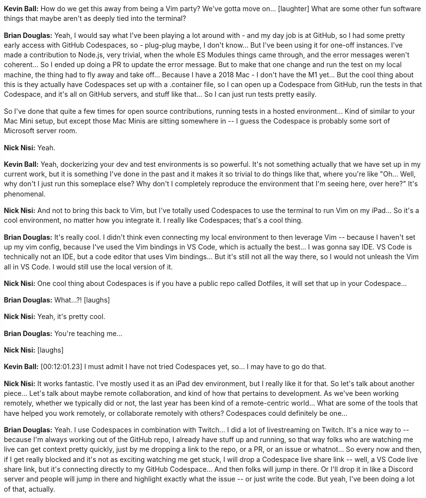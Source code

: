 **Kevin Ball:** How do we get this away from being a Vim party? We've gotta move on... \[laughter\] What are some other fun software things that maybe aren't as deeply tied into the terminal?

**Brian Douglas:** Yeah, I would say what I've been playing a lot around with - and my day job is at GitHub, so I had some pretty early access with GitHub Codespaces, so - plug-plug maybe, I don't know... But I've been using it for one-off instances. I've made a contribution to Node.js, very trivial, when the whole ES Modules things came through, and the error messages weren't coherent... So I ended up doing a PR to update the error message. But to make that one change and run the test on my local machine, the thing had to fly away and take off... Because I have a 2018 Mac - I don't have the M1 yet... But the cool thing about this is they actually have Codespaces set up with a .container file, so I can open up a Codespace from GitHub, run the tests in that Codespace, and it's all on GitHub servers, and stuff like that... So I can just run tests pretty easily.

So I've done that quite a few times for open source contributions, running tests in a hosted environment... Kind of similar to your Mac Mini setup, but except those Mac Minis are sitting somewhere in -- I guess the Codespace is probably some sort of Microsoft server room.

**Nick Nisi:** Yeah.

**Kevin Ball:** Yeah, dockerizing your dev and test environments is so powerful. It's not something actually that we have set up in my current work, but it is something I've done in the past and it makes it so trivial to do things like that, where you're like "Oh... Well, why don't I just run this someplace else? Why don't I completely reproduce the environment that I'm seeing here, over here?" It's phenomenal.

**Nick Nisi:** And not to bring this back to Vim, but I've totally used Codespaces to use the terminal to run Vim on my iPad... So it's a cool environment, no matter how you integrate it. I really like Codespaces; that's a cool thing.

**Brian Douglas:** It's really cool. I didn't think even connecting my local environment to then leverage Vim -- because I haven't set up my vim config, because I've used the Vim bindings in VS Code, which is actually the best... I was gonna say IDE. VS Code is technically not an IDE, but a code editor that uses Vim bindings... But it's still not all the way there, so I would not unleash the Vim all in VS Code. I would still use the local version of it.

**Nick Nisi:** One cool thing about Codespaces is if you have a public repo called Dotfiles, it will set that up in your Codespace...

**Brian Douglas:** What...?! \[laughs\]

**Nick Nisi:** Yeah, it's pretty cool.

**Brian Douglas:** You're teaching me...

**Nick Nisi:** \[laughs\]

**Kevin Ball:** \[00:12:01.23\] I must admit I have not tried Codespaces yet, so... I may have to go do that.

**Nick Nisi:** It works fantastic. I've mostly used it as an iPad dev environment, but I really like it for that. So let's talk about another piece... Let's talk about maybe remote collaboration, and kind of how that pertains to development. As we've been working remotely, whether we typically did or not, the last year has been kind of a remote-centric world... What are some of the tools that have helped you work remotely, or collaborate remotely with others? Codespaces could definitely be one...

**Brian Douglas:** Yeah. I use Codespaces in combination with Twitch... I did a lot of livestreaming on Twitch. It's a nice way to -- because I'm always working out of the GitHub repo, I already have stuff up and running, so that way folks who are watching me live can get context pretty quickly, just by me dropping a link to the repo, or a PR, or an issue or whatnot... So every now and then, if I get really blocked and it's not as exciting watching me get stuck, I will drop a Codespace live share link -- well, a VS Code live share link, but it's connecting directly to my GitHub Codespace... And then folks will jump in there. Or I'll drop it in like a Discord server and people will jump in there and highlight exactly what the issue -- or just write the code. But yeah, I've been doing a lot of that, actually.
